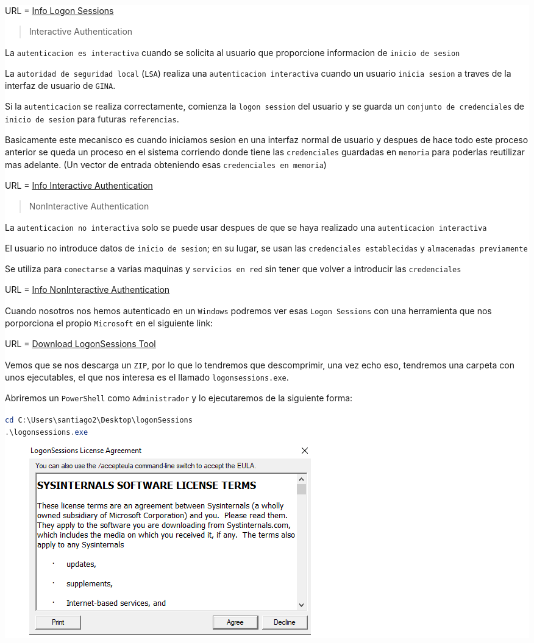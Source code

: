URL = [Info Logon Sessions](https://docs.microsoft.com/es-es/windows/win32/secauthn/lsa-logon-sessions)

> Interactive Authentication

La `autenticacion es interactiva` cuando se solicita al usuario que proporcione informacion de `inicio de sesion`

La `autoridad de seguridad local` (`LSA`) realiza una `autenticacion interactiva` cuando un usuario `inicia sesion` a traves de la interfaz de usuario de `GINA`.

Si la `autenticacion` se realiza correctamente, comienza la `logon session` del usuario y se guarda un `conjunto de credenciales` de `inicio de sesion` para futuras `referencias`.

Basicamente este mecanisco es cuando iniciamos sesion en una interfaz normal de usuario y despues de hace todo este proceso anterior se queda un proceso en el sistema corriendo donde tiene las `credenciales` guardadas en `memoria` para poderlas reutilizar mas adelante. (Un vector de entrada obteniendo esas `credenciales en memoria`)

URL = [Info Interactive Authentication](https://docs.microsoft.com/es-es/windows/win32/secauthn/interactive-authentication)

> NonInteractive Authentication

La `autenticacion no interactiva` solo se puede usar despues de que se haya realizado una `autenticacion interactiva`

El usuario no introduce datos de `inicio de sesion`; en su lugar, se usan las `credenciales establecidas` y `almacenadas previamente`

Se utiliza para `conectarse` a varias maquinas y `servicios en red` sin tener que volver a introducir las `credenciales`

URL = [Info NonInteractive Authentication](https://docs.microsoft.com/es-es/windows/win32/secauthn/noninteractive-authentication)

Cuando nosotros nos hemos autenticado en un `Windows` podremos ver esas `Logon Sessions` con una herramienta que nos porporciona el propio `Microsoft` en el siguiente link:

URL = [Download LogonSessions Tool](https://learn.microsoft.com/es-es/sysinternals/downloads/logonsessions)

Vemos que se nos descarga un `ZIP`, por lo que lo tendremos que descomprimir, una vez echo eso, tendremos una carpeta con unos ejecutables, el que nos interesa es el llamado `logonsessions.exe`.

Abriremos un `PowerShell` como `Administrador` y lo ejecutaremos de la siguiente forma:

```powershell
cd C:\Users\santiago2\Desktop\logonSessions
.\logonsessions.exe
```

<figure><img src="../../.gitbook/assets/image (85).png" alt=""><figcaption></figcaption></figure>
